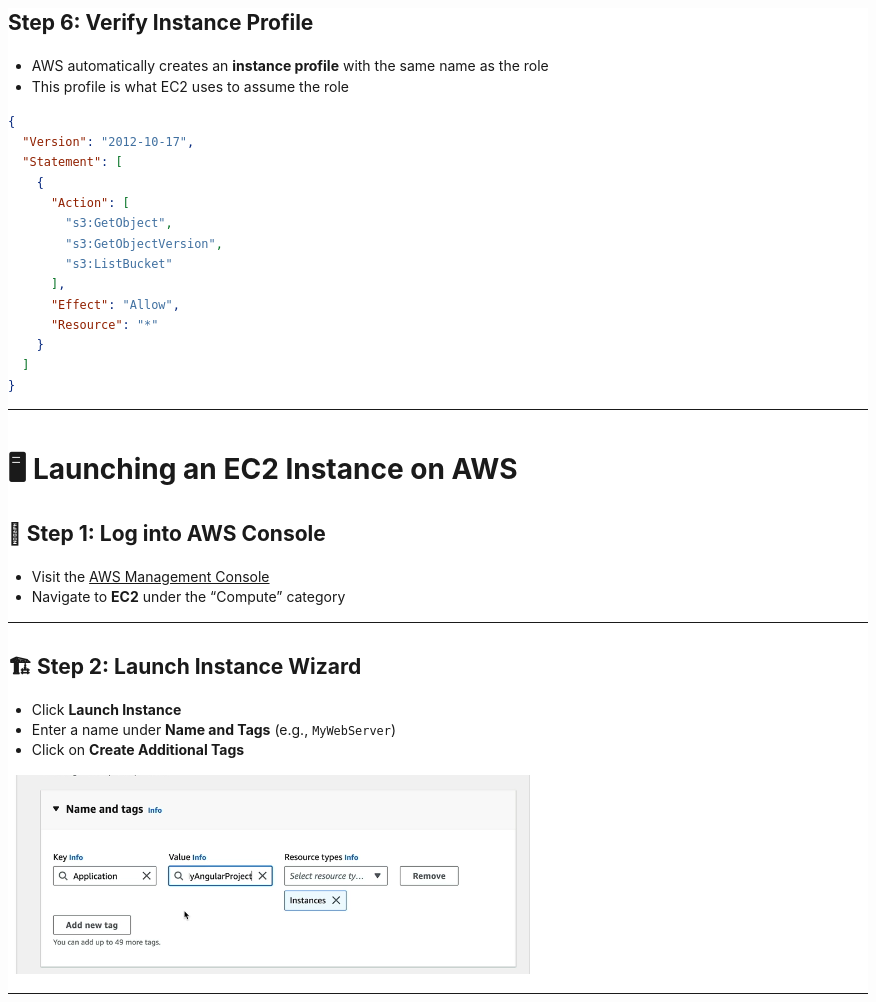 
## Step 6: Verify Instance Profile

- AWS automatically creates an **instance profile** with the same name as the role
- This profile is what EC2 uses to assume the role

```json
{
  "Version": "2012-10-17",
  "Statement": [
    {
      "Action": [
        "s3:GetObject",
        "s3:GetObjectVersion",
        "s3:ListBucket"
      ],
      "Effect": "Allow",
      "Resource": "*"
    }
  ]
}
```

---

# 🖥️ Launching an EC2 Instance on AWS

## 🚀 Step 1: Log into AWS Console

- Visit the [AWS Management Console](https://aws.amazon.com/console/)
- Navigate to **EC2** under the “Compute” category

---

## 🏗️ Step 2: Launch Instance Wizard

- Click **Launch Instance**
- Enter a name under **Name and Tags** (e.g., `MyWebServer`)
- Click on **Create Additional Tags**

![Create Tags Screenshot](image-24.png)

---